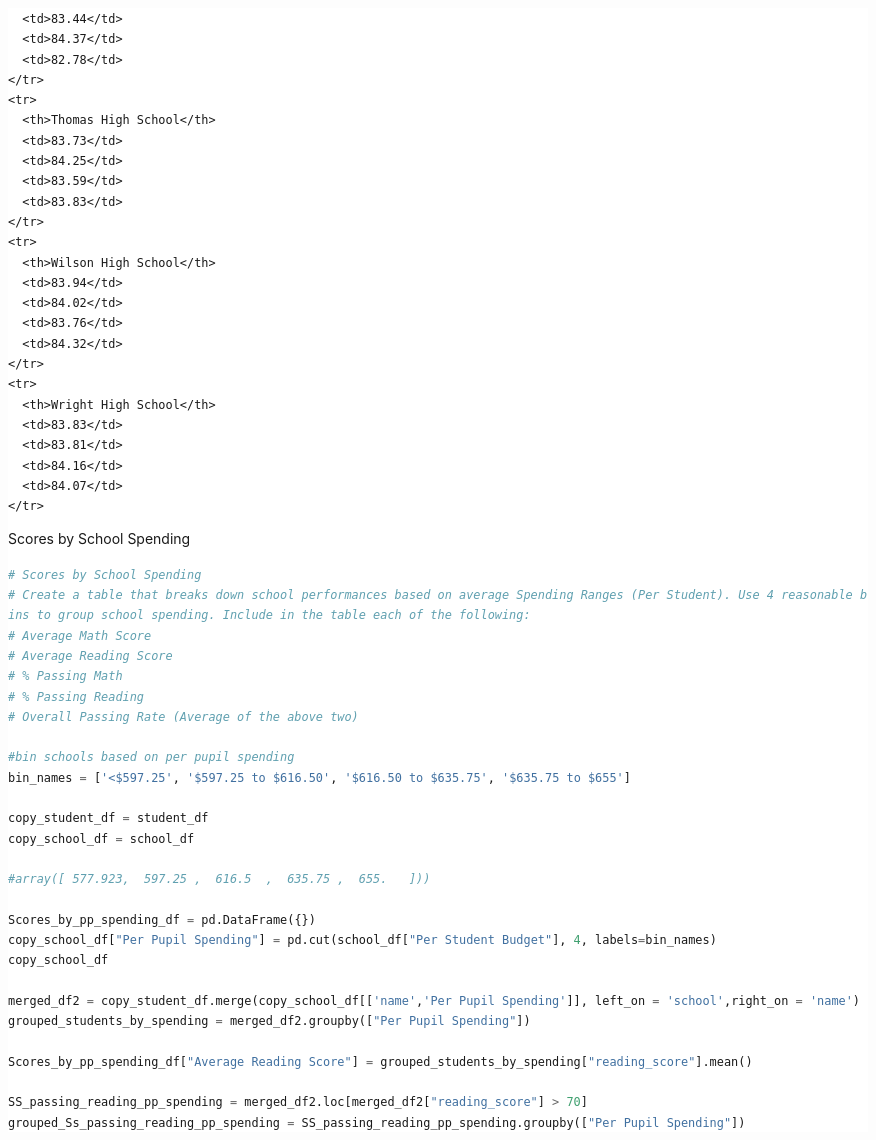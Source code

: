       <td>83.44</td>
      <td>84.37</td>
      <td>82.78</td>
    </tr>
    <tr>
      <th>Thomas High School</th>
      <td>83.73</td>
      <td>84.25</td>
      <td>83.59</td>
      <td>83.83</td>
    </tr>
    <tr>
      <th>Wilson High School</th>
      <td>83.94</td>
      <td>84.02</td>
      <td>83.76</td>
      <td>84.32</td>
    </tr>
    <tr>
      <th>Wright High School</th>
      <td>83.83</td>
      <td>83.81</td>
      <td>84.16</td>
      <td>84.07</td>
    </tr>
  </tbody>
</table>
</div>


Scores by School Spending

```python
# Scores by School Spending
# Create a table that breaks down school performances based on average Spending Ranges (Per Student). Use 4 reasonable bins to group school spending. Include in the table each of the following:
# Average Math Score
# Average Reading Score
# % Passing Math
# % Passing Reading
# Overall Passing Rate (Average of the above two)

#bin schools based on per pupil spending
bin_names = ['<$597.25', '$597.25 to $616.50', '$616.50 to $635.75', '$635.75 to $655']

copy_student_df = student_df
copy_school_df = school_df

#array([ 577.923,  597.25 ,  616.5  ,  635.75 ,  655.   ]))

Scores_by_pp_spending_df = pd.DataFrame({})
copy_school_df["Per Pupil Spending"] = pd.cut(school_df["Per Student Budget"], 4, labels=bin_names)
copy_school_df

merged_df2 = copy_student_df.merge(copy_school_df[['name','Per Pupil Spending']], left_on = 'school',right_on = 'name')
grouped_students_by_spending = merged_df2.groupby(["Per Pupil Spending"])

Scores_by_pp_spending_df["Average Reading Score"] = grouped_students_by_spending["reading_score"].mean()

SS_passing_reading_pp_spending = merged_df2.loc[merged_df2["reading_score"] > 70]
grouped_Ss_passing_reading_pp_spending = SS_passing_reading_pp_spending.groupby(["Per Pupil Spending"])
```